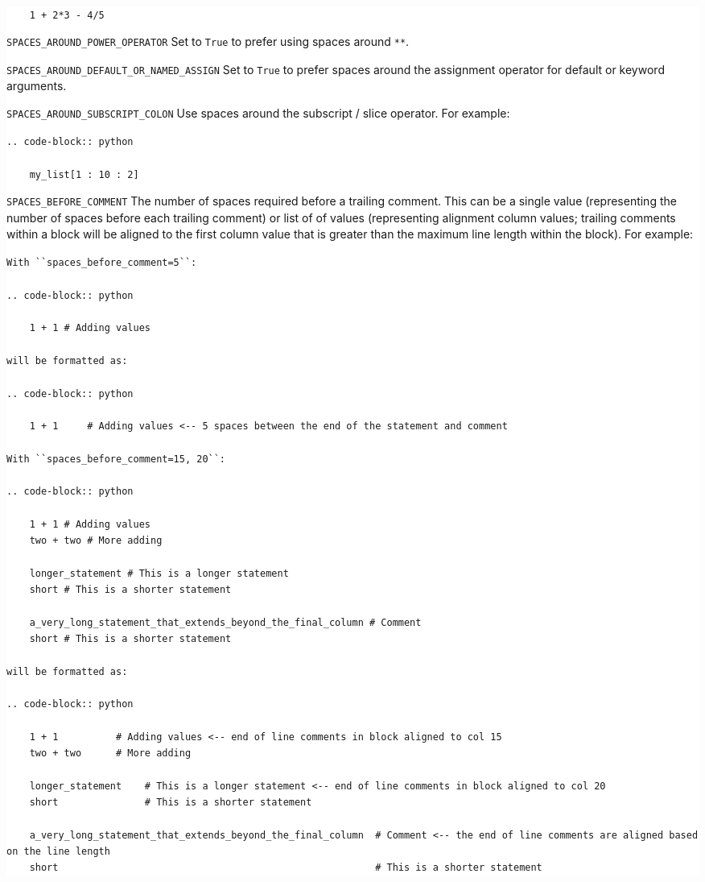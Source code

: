         1 + 2*3 - 4/5

``SPACES_AROUND_POWER_OPERATOR``
    Set to ``True`` to prefer using spaces around ``**``.

``SPACES_AROUND_DEFAULT_OR_NAMED_ASSIGN``
    Set to ``True`` to prefer spaces around the assignment operator for default
    or keyword arguments.

``SPACES_AROUND_SUBSCRIPT_COLON``
    Use spaces around the subscript / slice operator.  For example:

    .. code-block:: python

        my_list[1 : 10 : 2]

``SPACES_BEFORE_COMMENT``
    The number of spaces required before a trailing comment.
    This can be a single value (representing the number of spaces
    before each trailing comment) or list of of values (representing
    alignment column values; trailing comments within a block will
    be aligned to the first column value that is greater than the maximum
    line length within the block). For example:

    With ``spaces_before_comment=5``:

    .. code-block:: python

        1 + 1 # Adding values

    will be formatted as:

    .. code-block:: python

        1 + 1     # Adding values <-- 5 spaces between the end of the statement and comment

    With ``spaces_before_comment=15, 20``:

    .. code-block:: python

        1 + 1 # Adding values
        two + two # More adding

        longer_statement # This is a longer statement
        short # This is a shorter statement

        a_very_long_statement_that_extends_beyond_the_final_column # Comment
        short # This is a shorter statement

    will be formatted as:

    .. code-block:: python

        1 + 1          # Adding values <-- end of line comments in block aligned to col 15
        two + two      # More adding

        longer_statement    # This is a longer statement <-- end of line comments in block aligned to col 20
        short               # This is a shorter statement

        a_very_long_statement_that_extends_beyond_the_final_column  # Comment <-- the end of line comments are aligned based on the line length
        short                                                       # This is a shorter statement
